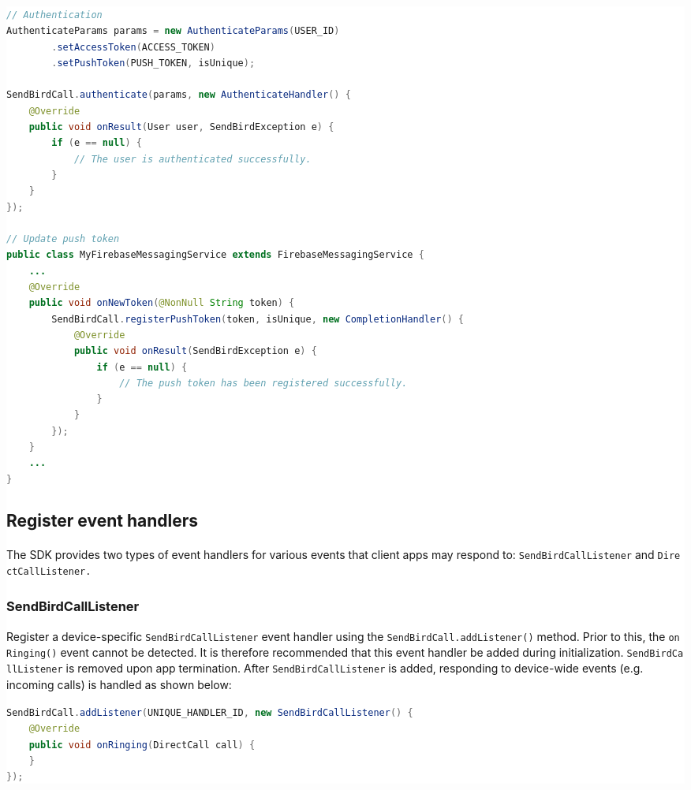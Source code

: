 ```java
// Authentication
AuthenticateParams params = new AuthenticateParams(USER_ID)
        .setAccessToken(ACCESS_TOKEN)
        .setPushToken(PUSH_TOKEN, isUnique);

SendBirdCall.authenticate(params, new AuthenticateHandler() {
    @Override
    public void onResult(User user, SendBirdException e) {
        if (e == null) {
            // The user is authenticated successfully.
        }
    }
});

// Update push token
public class MyFirebaseMessagingService extends FirebaseMessagingService {
    ...
    @Override
    public void onNewToken(@NonNull String token) {
        SendBirdCall.registerPushToken(token, isUnique, new CompletionHandler() {
            @Override
            public void onResult(SendBirdException e) {
                if (e == null) {
                    // The push token has been registered successfully.
                }
            }
        });
    }
    ...
}
```

## Register event handlers
The SDK provides two types of event handlers for various events that client apps may respond to: `SendBirdCallListener` and `DirectCallListener.`

### SendBirdCallListener
Register a device-specific `SendBirdCallListener` event handler using the `SendBirdCall.addListener()` method. Prior to this, the `onRinging()` event cannot be detected. It is therefore recommended that this event handler be added during  initialization.  `SendBirdCallListener` is removed upon app termination. After `SendBirdCallListener` is added, responding to device-wide events (e.g. incoming calls) is handled as shown below:

```java
SendBirdCall.addListener(UNIQUE_HANDLER_ID, new SendBirdCallListener() {
    @Override
    public void onRinging(DirectCall call) {
    }
});
```
